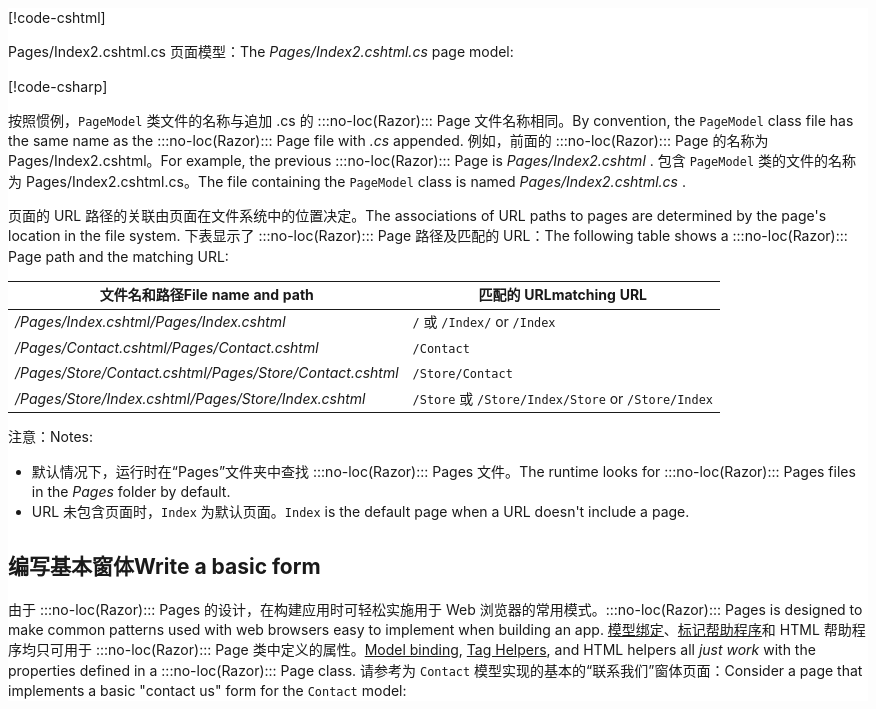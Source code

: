 [!code-cshtml[](index/3.0sample/:::no-loc(Razor):::PagesIntro/Pages/Index2.cshtml)]

<span data-ttu-id="6c986-133">Pages/Index2.cshtml.cs 页面模型：</span><span class="sxs-lookup"><span data-stu-id="6c986-133">The *Pages/Index2.cshtml.cs* page model:</span></span>

[!code-csharp[](index/3.0sample/:::no-loc(Razor):::PagesIntro/Pages/Index2.cshtml.cs)]

<span data-ttu-id="6c986-134">按照惯例，`PageModel` 类文件的名称与追加 .cs 的 :::no-loc(Razor)::: Page 文件名称相同。</span><span class="sxs-lookup"><span data-stu-id="6c986-134">By convention, the `PageModel` class file has the same name as the :::no-loc(Razor)::: Page file with *.cs* appended.</span></span> <span data-ttu-id="6c986-135">例如，前面的 :::no-loc(Razor)::: Page 的名称为 Pages/Index2.cshtml。</span><span class="sxs-lookup"><span data-stu-id="6c986-135">For example, the previous :::no-loc(Razor)::: Page is *Pages/Index2.cshtml* .</span></span> <span data-ttu-id="6c986-136">包含 `PageModel` 类的文件的名称为 Pages/Index2.cshtml.cs。</span><span class="sxs-lookup"><span data-stu-id="6c986-136">The file containing the `PageModel` class is named *Pages/Index2.cshtml.cs* .</span></span>

<span data-ttu-id="6c986-137">页面的 URL 路径的关联由页面在文件系统中的位置决定。</span><span class="sxs-lookup"><span data-stu-id="6c986-137">The associations of URL paths to pages are determined by the page's location in the file system.</span></span> <span data-ttu-id="6c986-138">下表显示了 :::no-loc(Razor)::: Page 路径及匹配的 URL：</span><span class="sxs-lookup"><span data-stu-id="6c986-138">The following table shows a :::no-loc(Razor)::: Page path and the matching URL:</span></span>

| <span data-ttu-id="6c986-139">文件名和路径</span><span class="sxs-lookup"><span data-stu-id="6c986-139">File name and path</span></span>               | <span data-ttu-id="6c986-140">匹配的 URL</span><span class="sxs-lookup"><span data-stu-id="6c986-140">matching URL</span></span> |
| ----------------- | ------------ |
| <span data-ttu-id="6c986-141">*/Pages/Index.cshtml*</span><span class="sxs-lookup"><span data-stu-id="6c986-141">*/Pages/Index.cshtml*</span></span> | <span data-ttu-id="6c986-142">`/` 或 `/Index`</span><span class="sxs-lookup"><span data-stu-id="6c986-142">`/` or `/Index`</span></span> |
| <span data-ttu-id="6c986-143">*/Pages/Contact.cshtml*</span><span class="sxs-lookup"><span data-stu-id="6c986-143">*/Pages/Contact.cshtml*</span></span> | `/Contact` |
| <span data-ttu-id="6c986-144">*/Pages/Store/Contact.cshtml*</span><span class="sxs-lookup"><span data-stu-id="6c986-144">*/Pages/Store/Contact.cshtml*</span></span> | `/Store/Contact` |
| <span data-ttu-id="6c986-145">*/Pages/Store/Index.cshtml*</span><span class="sxs-lookup"><span data-stu-id="6c986-145">*/Pages/Store/Index.cshtml*</span></span> | <span data-ttu-id="6c986-146">`/Store` 或 `/Store/Index`</span><span class="sxs-lookup"><span data-stu-id="6c986-146">`/Store` or `/Store/Index`</span></span> |

<span data-ttu-id="6c986-147">注意：</span><span class="sxs-lookup"><span data-stu-id="6c986-147">Notes:</span></span>

* <span data-ttu-id="6c986-148">默认情况下，运行时在“Pages”文件夹中查找 :::no-loc(Razor)::: Pages 文件。</span><span class="sxs-lookup"><span data-stu-id="6c986-148">The runtime looks for :::no-loc(Razor)::: Pages files in the *Pages* folder by default.</span></span>
* <span data-ttu-id="6c986-149">URL 未包含页面时，`Index` 为默认页面。</span><span class="sxs-lookup"><span data-stu-id="6c986-149">`Index` is the default page when a URL doesn't include a page.</span></span>

## <a name="write-a-basic-form"></a><span data-ttu-id="6c986-150">编写基本窗体</span><span class="sxs-lookup"><span data-stu-id="6c986-150">Write a basic form</span></span>

<span data-ttu-id="6c986-151">由于 :::no-loc(Razor)::: Pages 的设计，在构建应用时可轻松实施用于 Web 浏览器的常用模式。</span><span class="sxs-lookup"><span data-stu-id="6c986-151">:::no-loc(Razor)::: Pages is designed to make common patterns used with web browsers easy to implement when building an app.</span></span> <span data-ttu-id="6c986-152">[模型绑定](xref:mvc/models/model-binding)、[标记帮助程序](xref:mvc/views/tag-helpers/intro)和 HTML 帮助程序均只可用于 :::no-loc(Razor)::: Page 类中定义的属性。</span><span class="sxs-lookup"><span data-stu-id="6c986-152">[Model binding](xref:mvc/models/model-binding), [Tag Helpers](xref:mvc/views/tag-helpers/intro), and HTML helpers all *just work* with the properties defined in a :::no-loc(Razor)::: Page class.</span></span> <span data-ttu-id="6c986-153">请参考为 `Contact` 模型实现的基本的“联系我们”窗体页面：</span><span class="sxs-lookup"><span data-stu-id="6c986-153">Consider a page that implements a basic "contact us" form for the `Contact` model:</span></span>
